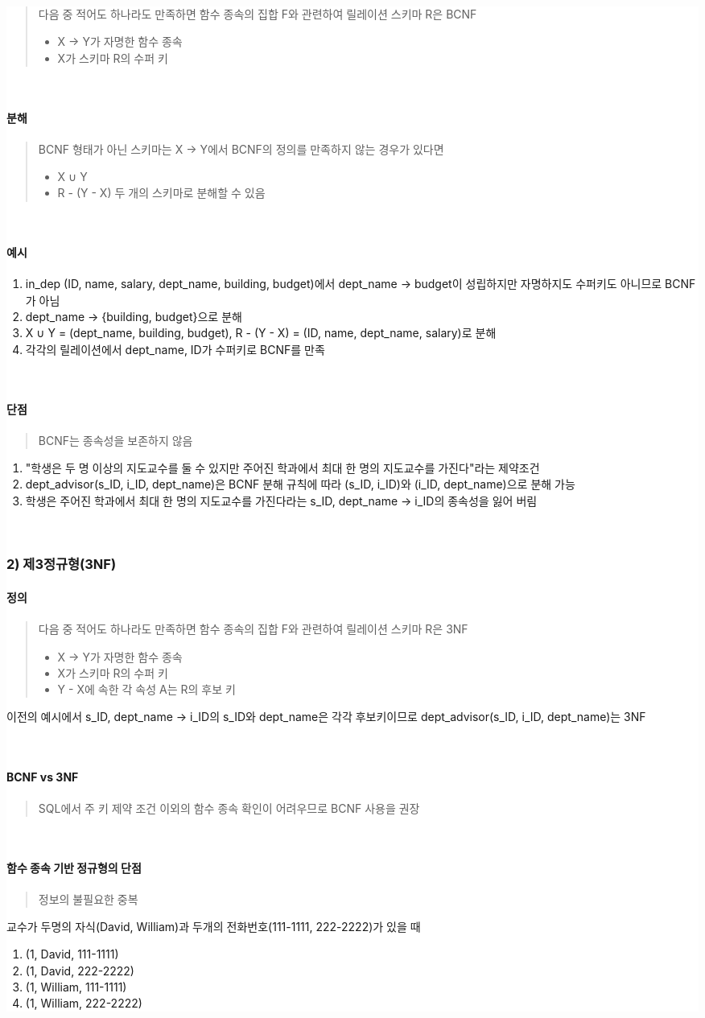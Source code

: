 > 다음 중 적어도 하나라도 만족하면 함수 종속의 집합 F와 관련하여 릴레이션 스키마 R은 BCNF
> - X → Y가 자명한 함수 종속
> - X가 스키마 R의 수퍼 키

<br>

#### 분해

> BCNF 형태가 아닌 스키마는 X → Y에서 BCNF의 정의를 만족하지 않는 경우가 있다면
> - X ∪ Y
> - R - (Y - X)
> 두 개의 스키마로 분해할 수 있음

<br>

#### 예시
1. in_dep (ID, name, salary, dept_name, building, budget)에서 dept_name -> budget이 성립하지만 자명하지도 수퍼키도 아니므로 BCNF가 아님
2. dept_name -> {building, budget}으로 분해
3. X ∪ Y = (dept_name, building, budget), R - (Y - X) = (ID, name, dept_name, salary)로 분해
4. 각각의 릴레이션에서 dept_name, ID가 수퍼키로 BCNF를 만족

<br>

#### 단점
> BCNF는 종속성을 보존하지 않음

1. "학생은 두 명 이상의 지도교수를 둘 수 있지만 주어진 학과에서 최대 한 명의 지도교수를 가진다"라는 제약조건
2. dept_advisor(s_ID, i_ID, dept_name)은 BCNF 분해 규칙에 따라 (s_ID, i_ID)와 (i_ID, dept_name)으로 분해 가능  
3. 학생은 주어진 학과에서 최대 한 명의 지도교수를 가진다라는 s_ID, dept_name -> i_ID의 종속성을 잃어 버림

<br>

### 2) 제3정규형(3NF)

#### 정의

> 다음 중 적어도 하나라도 만족하면 함수 종속의 집합 F와 관련하여 릴레이션 스키마 R은 3NF
> - X → Y가 자명한 함수 종속
> - X가 스키마 R의 수퍼 키
> - Y - X에 속한 각 속성 A는 R의 후보 키

이전의 예시에서 s_ID, dept_name -> i_ID의 s_ID와 dept_name은 각각 후보키이므로 dept_advisor(s_ID, i_ID, dept_name)는 3NF

<br>

#### BCNF vs 3NF

> SQL에서 주 키 제약 조건 이외의 함수 종속 확인이 어려우므로 BCNF 사용을 권장

<br>

#### 함수 종속 기반 정규형의 단점
>정보의 불필요한 중복

교수가 두명의 자식(David, William)과 두개의 전화번호(111-1111, 222-2222)가 있을 때
1. (1, David, 111-1111)
2. (1, David, 222-2222)
3. (1, William, 111-1111)
4. (1, William, 222-2222)  
